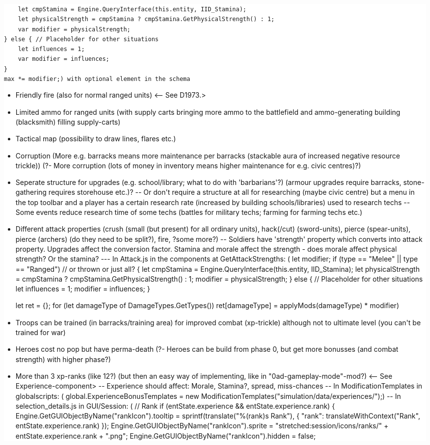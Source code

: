 		let cmpStamina = Engine.QueryInterface(this.entity, IID_Stamina);
		let physicalStrength = cmpStamina ? cmpStamina.GetPhysicalStrength() : 1;
		var modifier = physicalStrength;
	} else { // Placeholder for other situations
		let influences = 1;
		var modifier = influences;
	}
	max *= modifier;) with optional element in the schema
- Friendly fire (also for normal ranged units)
<-- See D1973.>
- Limited ammo for ranged units (with supply carts bringing more ammo to the battlefield and ammo-generating building (blacksmith) filling supply-carts)
- Tactical map (possibility to draw lines, flares etc.)
- Corruption (More e.g. barracks means more maintenance per barracks (stackable aura of increased negative resource trickle))
(?- More corruption (lots of money in inventory means higher maintenance for e.g. civic centres)?)
- Seperate structure for upgrades (e.g. school/library; what to do with 'barbarians'?) (armour upgrades require barracks, stone-gathering requires storehouse etc.)?
-- Or don't require a structure at all for researching (maybe civic centre) but a menu in the top toolbar and a player has a certain research rate (increased by building schools/libraries) used to research techs
-- Some events reduce research time of some techs (battles for military techs; farming for farming techs etc.)
- Different attack properties (crush (small (but present) for all ordinary units), hack(/cut) (sword-units), pierce (spear-units), pierce (archers) (do they need to be split?), fire, ?some more?)
-- Soldiers have 'strength' property which converts into attack property. Upgrades affect the conversion factor. Stamina and morale affect the strength - does morale affect physical strength? Or the stamina?
--- In Attack.js in the components at GetAttackStrengths:
(	let modifier;
	if (type == "Melee" || type == "Ranged") // or thrown or just all?
	{
		let cmpStamina = Engine.QueryInterface(this.entity, IID_Stamina);
		let physicalStrength = cmpStamina ? cmpStamina.GetPhysicalStrength() : 1;
		modifier = physicalStrength;
	} else { // Placeholder for other situations
		let influences = 1;
		modifier = influences;
	}
 
	let ret = {};
	for (let damageType of DamageTypes.GetTypes())
		ret[damageType] = applyMods(damageType) * modifier)
- Troops can be trained (in barracks/training area) for improved combat (xp-trickle) although not to ultimate level (you can't be trained for war)
- Heroes cost no pop but have perma-death
(?- Heroes can be build from phase 0, but get more bonusses (and combat strength) with higher phase?)
- More than 3 xp-ranks (like 12?) (but then an easy way of implementing, like in "0ad-gameplay-mode"-mod?)
<-- See Experience-component>
-- Experience should affect: Morale, Stamina?, spread, miss-chances
-- In ModificationTemplates in globalscripts:
(	global.ExperienceBonusTemplates = new ModificationTemplates("simulation/data/experiences/");)
-- In selection_details.js in GUI/Session:
(	// Rank
	if (entState.experience && entState.experience.rank)
	{
		Engine.GetGUIObjectByName("rankIcon").tooltip = sprintf(translate("%(rank)s Rank"), {
			"rank": translateWithContext("Rank", entState.experience.rank)
		});
		Engine.GetGUIObjectByName("rankIcon").sprite = "stretched:session/icons/ranks/" + entState.experience.rank + ".png";
		Engine.GetGUIObjectByName("rankIcon").hidden = false;